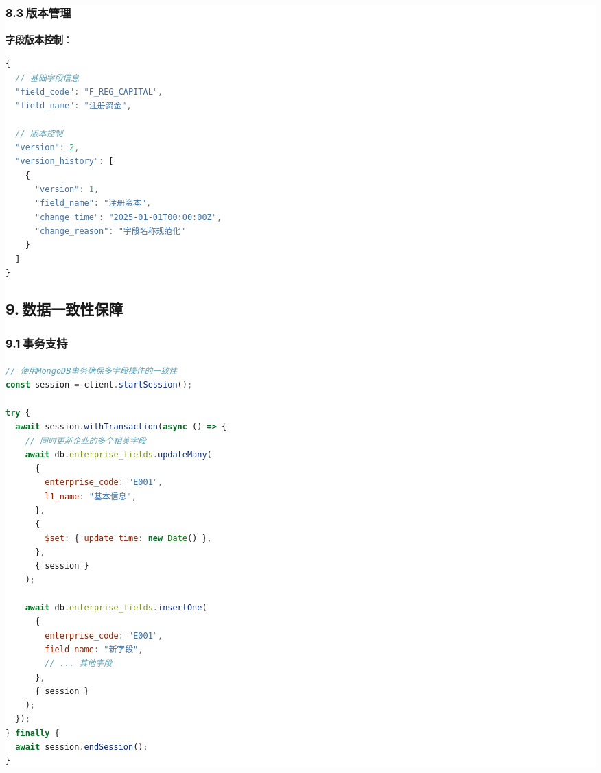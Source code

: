 ### 8.3 版本管理

**字段版本控制**：

```javascript
{
  // 基础字段信息
  "field_code": "F_REG_CAPITAL",
  "field_name": "注册资金",

  // 版本控制
  "version": 2,
  "version_history": [
    {
      "version": 1,
      "field_name": "注册资本",
      "change_time": "2025-01-01T00:00:00Z",
      "change_reason": "字段名称规范化"
    }
  ]
}
```

## 9. 数据一致性保障

### 9.1 事务支持

```javascript
// 使用MongoDB事务确保多字段操作的一致性
const session = client.startSession();

try {
  await session.withTransaction(async () => {
    // 同时更新企业的多个相关字段
    await db.enterprise_fields.updateMany(
      {
        enterprise_code: "E001",
        l1_name: "基本信息",
      },
      {
        $set: { update_time: new Date() },
      },
      { session }
    );

    await db.enterprise_fields.insertOne(
      {
        enterprise_code: "E001",
        field_name: "新字段",
        // ... 其他字段
      },
      { session }
    );
  });
} finally {
  await session.endSession();
}
```
